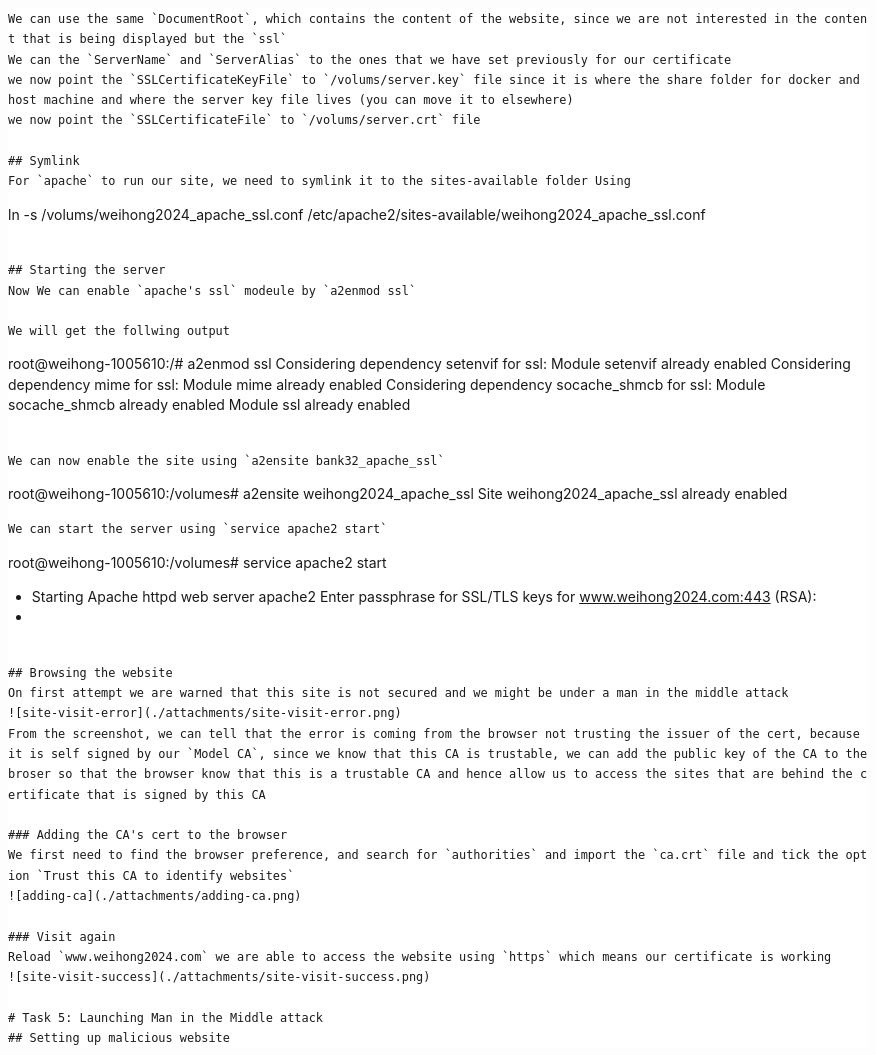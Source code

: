 ```
We can use the same `DocumentRoot`, which contains the content of the website, since we are not interested in the content that is being displayed but the `ssl`
We can the `ServerName` and `ServerAlias` to the ones that we have set previously for our certificate
we now point the `SSLCertificateKeyFile` to `/volums/server.key` file since it is where the share folder for docker and host machine and where the server key file lives (you can move it to elsewhere)
we now point the `SSLCertificateFile` to `/volums/server.crt` file

## Symlink
For `apache` to run our site, we need to symlink it to the sites-available folder Using
```
ln -s /volums/weihong2024_apache_ssl.conf /etc/apache2/sites-available/weihong2024_apache_ssl.conf
```

## Starting the server
Now We can enable `apache's ssl` modeule by `a2enmod ssl`

We will get the follwing output
```
root@weihong-1005610:/# a2enmod ssl
Considering dependency setenvif for ssl:
Module setenvif already enabled
Considering dependency mime for ssl:
Module mime already enabled
Considering dependency socache_shmcb for ssl:
Module socache_shmcb already enabled
Module ssl already enabled
```

We can now enable the site using `a2ensite bank32_apache_ssl`
```
root@weihong-1005610:/volumes# a2ensite weihong2024_apache_ssl
Site weihong2024_apache_ssl already enabled
```
We can start the server using `service apache2 start`
```
root@weihong-1005610:/volumes# service apache2 start
 * Starting Apache httpd web server apache2                                                                                                                                            Enter passphrase for SSL/TLS keys for www.weihong2024.com:443 (RSA):
 *
```

## Browsing the website
On first attempt we are warned that this site is not secured and we might be under a man in the middle attack
![site-visit-error](./attachments/site-visit-error.png)
From the screenshot, we can tell that the error is coming from the browser not trusting the issuer of the cert, because it is self signed by our `Model CA`, since we know that this CA is trustable, we can add the public key of the CA to the broser so that the browser know that this is a trustable CA and hence allow us to access the sites that are behind the certificate that is signed by this CA

### Adding the CA's cert to the browser
We first need to find the browser preference, and search for `authorities` and import the `ca.crt` file and tick the option `Trust this CA to identify websites`
![adding-ca](./attachments/adding-ca.png)

### Visit again
Reload `www.weihong2024.com` we are able to access the website using `https` which means our certificate is working
![site-visit-success](./attachments/site-visit-success.png)

# Task 5: Launching Man in the Middle attack
## Setting up malicious website
```